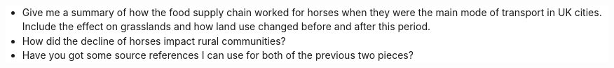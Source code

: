 

<ul class="wp-block-list">
<li>Give me a summary of how the food supply chain worked for horses when they were the main mode of transport in UK cities. Include the effect on grasslands and how land use changed before and after this period.</li>



<li>How did the decline of horses impact rural communities?</li>



<li>Have you got some source references I can use for both of the previous two pieces?</li>
</ul>
